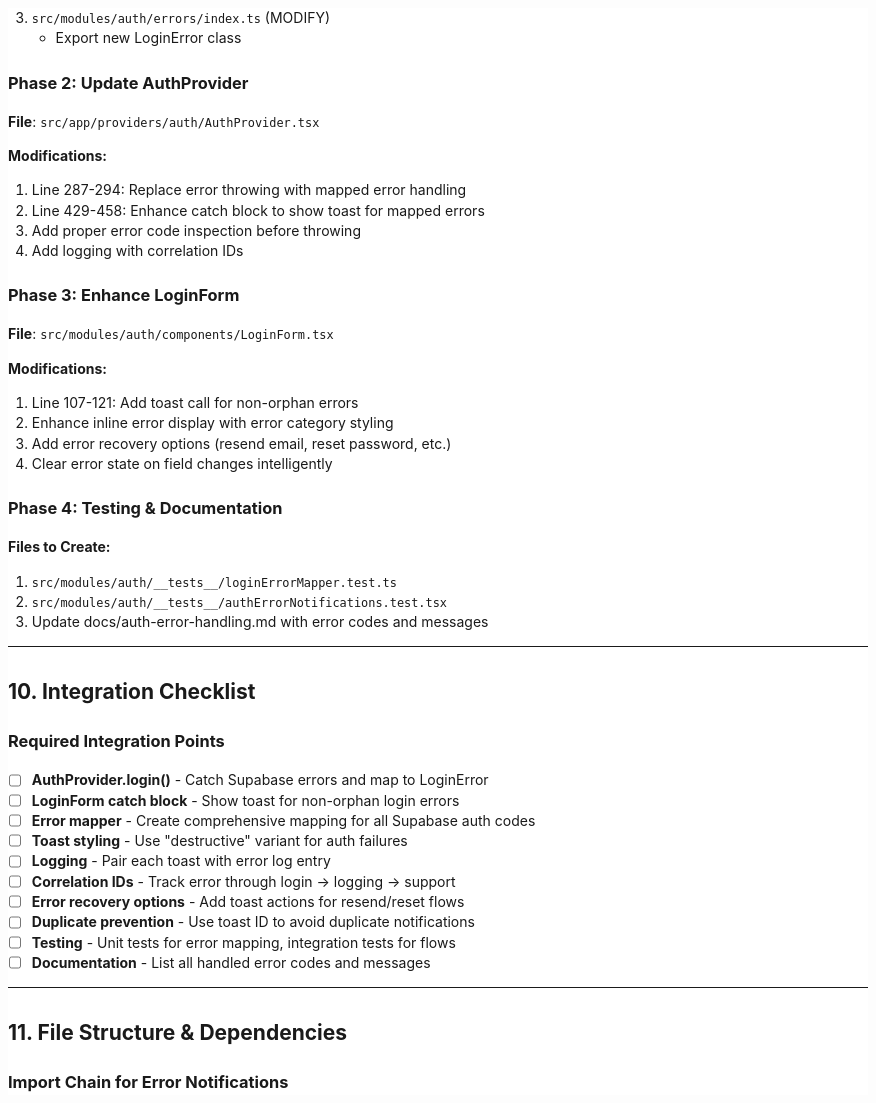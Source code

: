 3. `src/modules/auth/errors/index.ts` (MODIFY)
   - Export new LoginError class

### Phase 2: Update AuthProvider

**File**: `src/app/providers/auth/AuthProvider.tsx`

**Modifications:**
1. Line 287-294: Replace error throwing with mapped error handling
2. Line 429-458: Enhance catch block to show toast for mapped errors
3. Add proper error code inspection before throwing
4. Add logging with correlation IDs

### Phase 3: Enhance LoginForm

**File**: `src/modules/auth/components/LoginForm.tsx`

**Modifications:**
1. Line 107-121: Add toast call for non-orphan errors
2. Enhance inline error display with error category styling
3. Add error recovery options (resend email, reset password, etc.)
4. Clear error state on field changes intelligently

### Phase 4: Testing & Documentation

**Files to Create:**
1. `src/modules/auth/__tests__/loginErrorMapper.test.ts`
2. `src/modules/auth/__tests__/authErrorNotifications.test.tsx`
3. Update docs/auth-error-handling.md with error codes and messages

---

## 10. Integration Checklist

### Required Integration Points

- [ ] **AuthProvider.login()** - Catch Supabase errors and map to LoginError
- [ ] **LoginForm catch block** - Show toast for non-orphan login errors
- [ ] **Error mapper** - Create comprehensive mapping for all Supabase auth codes
- [ ] **Toast styling** - Use "destructive" variant for auth failures
- [ ] **Logging** - Pair each toast with error log entry
- [ ] **Correlation IDs** - Track error through login → logging → support
- [ ] **Error recovery options** - Add toast actions for resend/reset flows
- [ ] **Duplicate prevention** - Use toast ID to avoid duplicate notifications
- [ ] **Testing** - Unit tests for error mapping, integration tests for flows
- [ ] **Documentation** - List all handled error codes and messages

---

## 11. File Structure & Dependencies

### Import Chain for Error Notifications
